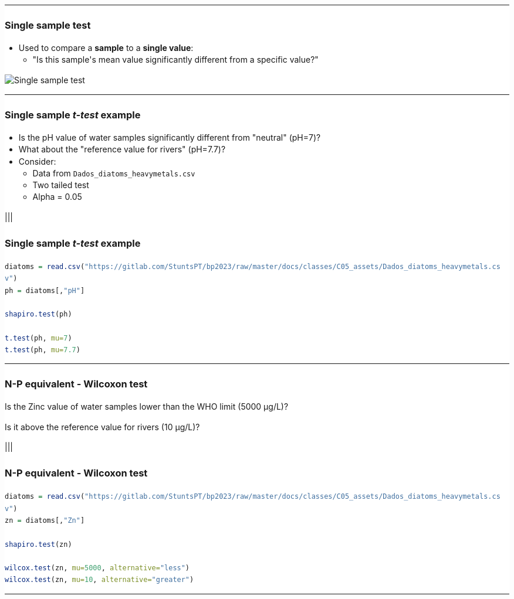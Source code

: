 </div>

---

### Single sample test

* Used to compare a **sample** to a **single value**:
  * "Is this sample's mean value significantly different from a specific value?" 

![Single sample test](C05_assets/Single_sample.png)

---

### Single sample *t-test* example

* Is the pH value of water samples significantly different from "neutral" (pH=7)?
* &shy;What about the "reference value for rivers" (pH=7.7)?
* &shy;Consider:
  * &shy;Data from `Dados_diatoms_heavymetals.csv`
  * &shy;Two tailed test
  * &shy;Alpha = 0.05

|||

### Single sample *t-test* example

```R
diatoms = read.csv("https://gitlab.com/StuntsPT/bp2023/raw/master/docs/classes/C05_assets/Dados_diatoms_heavymetals.csv")
ph = diatoms[,"pH"]

shapiro.test(ph)

t.test(ph, mu=7)
t.test(ph, mu=7.7)
```

---

### N-P equivalent - Wilcoxon test

Is the Zinc value of water samples lower than the WHO limit (5000 μg/L)?

Is it above the reference value for rivers (10 μg/L)? 

|||

### N-P equivalent - Wilcoxon test

```R
diatoms = read.csv("https://gitlab.com/StuntsPT/bp2023/raw/master/docs/classes/C05_assets/Dados_diatoms_heavymetals.csv")
zn = diatoms[,"Zn"]

shapiro.test(zn)

wilcox.test(zn, mu=5000, alternative="less")
wilcox.test(zn, mu=10, alternative="greater")
```

---